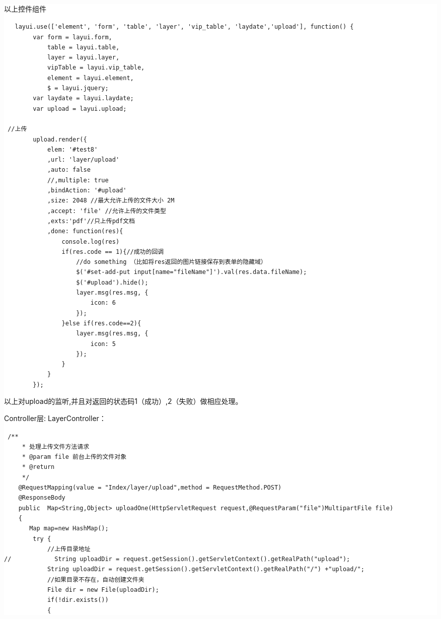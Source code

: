 以上控件组件

```text
   layui.use(['element', 'form', 'table', 'layer', 'vip_table', 'laydate','upload'], function() {
        var form = layui.form,
            table = layui.table,
            layer = layui.layer,
            vipTable = layui.vip_table,
            element = layui.element,
            $ = layui.jquery;
        var laydate = layui.laydate;
        var upload = layui.upload;

 //上传
        upload.render({
            elem: '#test8'
            ,url: 'layer/upload'
            ,auto: false
            //,multiple: true
            ,bindAction: '#upload'
            ,size: 2048 //最大允许上传的文件大小 2M
            ,accept: 'file' //允许上传的文件类型
            ,exts:'pdf'//只上传pdf文档
            ,done: function(res){
                console.log(res)
                if(res.code == 1){//成功的回调
                    //do something （比如将res返回的图片链接保存到表单的隐藏域）
                    $('#set-add-put input[name="fileName"]').val(res.data.fileName);
                    $('#upload').hide();
                    layer.msg(res.msg, {
                        icon: 6
                    });
                }else if(res.code==2){
                    layer.msg(res.msg, {
                        icon: 5
                    });
                }
            }
        });
```

以上对upload的监听,并且对返回的状态码1（成功）,2（失败）做相应处理。

Controller层: LayerController：

```text
 /**
     * 处理上传文件方法请求
     * @param file 前台上传的文件对象
     * @return
     */
    @RequestMapping(value = "Index/layer/upload",method = RequestMethod.POST)
    @ResponseBody
    public  Map<String,Object> uploadOne(HttpServletRequest request,@RequestParam("file")MultipartFile file)
    {
       Map map=new HashMap();
        try {
            //上传目录地址
//            String uploadDir = request.getSession().getServletContext().getRealPath("upload");
            String uploadDir = request.getSession().getServletContext().getRealPath("/") +"upload/";
            //如果目录不存在，自动创建文件夹
            File dir = new File(uploadDir);
            if(!dir.exists())
            {
```